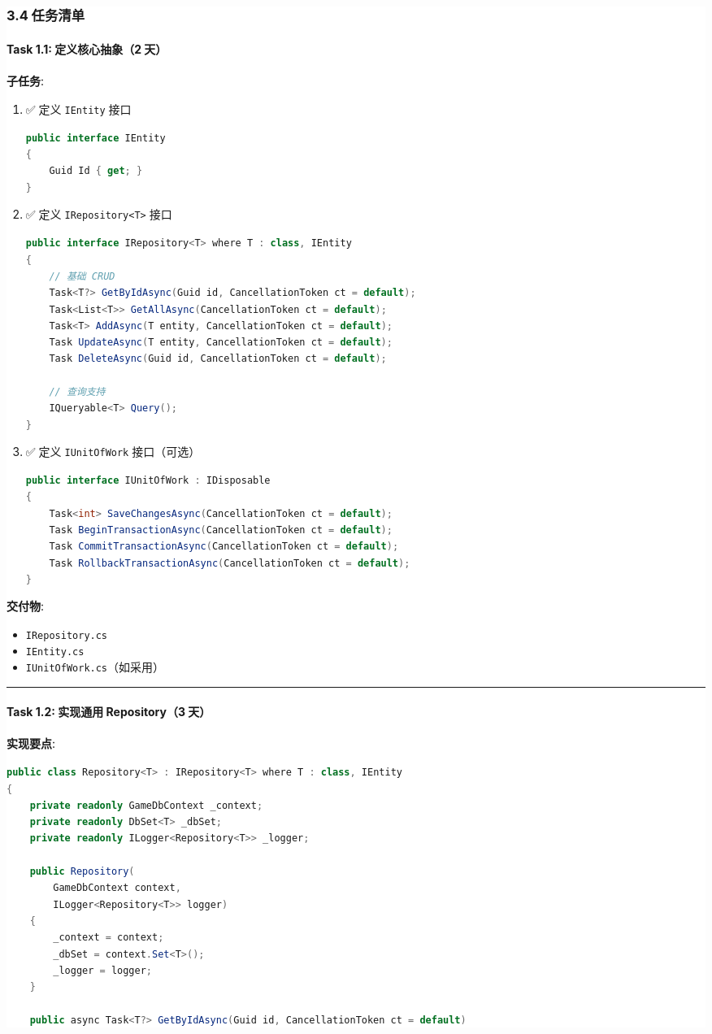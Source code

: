 ### 3.4 任务清单

#### Task 1.1: 定义核心抽象（2 天）

**子任务**:
1. ✅ 定义 `IEntity` 接口
   ```csharp
   public interface IEntity
   {
       Guid Id { get; }
   }
   ```

2. ✅ 定义 `IRepository<T>` 接口
   ```csharp
   public interface IRepository<T> where T : class, IEntity
   {
       // 基础 CRUD
       Task<T?> GetByIdAsync(Guid id, CancellationToken ct = default);
       Task<List<T>> GetAllAsync(CancellationToken ct = default);
       Task<T> AddAsync(T entity, CancellationToken ct = default);
       Task UpdateAsync(T entity, CancellationToken ct = default);
       Task DeleteAsync(Guid id, CancellationToken ct = default);
       
       // 查询支持
       IQueryable<T> Query();
   }
   ```

3. ✅ 定义 `IUnitOfWork` 接口（可选）
   ```csharp
   public interface IUnitOfWork : IDisposable
   {
       Task<int> SaveChangesAsync(CancellationToken ct = default);
       Task BeginTransactionAsync(CancellationToken ct = default);
       Task CommitTransactionAsync(CancellationToken ct = default);
       Task RollbackTransactionAsync(CancellationToken ct = default);
   }
   ```

**交付物**:
- `IRepository.cs`
- `IEntity.cs`
- `IUnitOfWork.cs`（如采用）

---

#### Task 1.2: 实现通用 Repository（3 天）

**实现要点**:
```csharp
public class Repository<T> : IRepository<T> where T : class, IEntity
{
    private readonly GameDbContext _context;
    private readonly DbSet<T> _dbSet;
    private readonly ILogger<Repository<T>> _logger;

    public Repository(
        GameDbContext context,
        ILogger<Repository<T>> logger)
    {
        _context = context;
        _dbSet = context.Set<T>();
        _logger = logger;
    }

    public async Task<T?> GetByIdAsync(Guid id, CancellationToken ct = default)
```